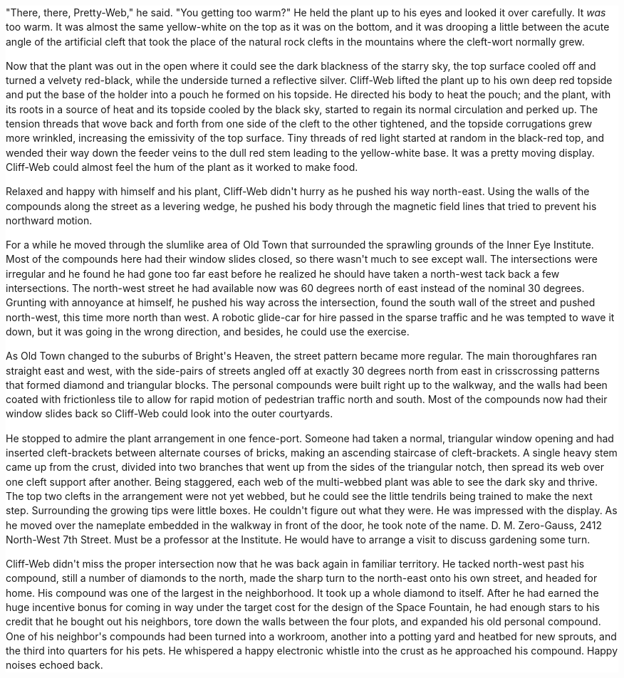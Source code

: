 "There, there, Pretty-Web," he said. "You getting too warm?" He held the plant up to his eyes and looked it over carefully. It _was_ too warm. It was almost the same yellow-white on the top as it was on the bottom, and it was drooping a little between the acute angle of the artificial cleft that took the place of the natural rock clefts in the mountains where the cleft-wort normally grew.

Now that the plant was out in the open where it could see the dark blackness of the starry sky, the top surface cooled off and turned a velvety red-black, while the underside turned a reflective silver. Cliff-Web lifted the plant up to his own deep red topside and put the base of the holder into a pouch he formed on his topside. He directed his body to heat the pouch; and the plant, with its roots in a source of heat and its topside cooled by the black sky, started to regain its normal circulation and perked up. The tension threads that wove back and forth from one side of the cleft to the other tightened, and the topside corrugations grew more wrinkled, increasing the emissivity of the top surface. Tiny threads of red light started at random in the black-red top, and wended their way down the feeder veins to the dull red stem leading to the yellow-white base. It was a pretty moving display. Cliff-Web could almost feel the hum of the plant as it worked to make food.

Relaxed and happy with himself and his plant, Cliff-Web didn't hurry as he pushed his way north-east. Using the walls of the compounds along the street as a levering wedge, he pushed his body through the magnetic field lines that tried to prevent his northward motion.

For a while he moved through the slumlike area of Old Town that surrounded the sprawling grounds of the Inner Eye Institute. Most of the compounds here had their window slides closed, so there wasn't much to see except wall. The intersections were irregular and he found he had gone too far east before he realized he should have taken a north-west tack back a few intersections. The north-west street he had available now was 60 degrees north of east instead of the nominal 30 degrees. Grunting with annoyance at himself, he pushed his way across the intersection, found the south wall of the street and pushed north-west, this time more north than west. A robotic glide-car for hire passed in the sparse traffic and he was tempted to wave it down, but it was going in the wrong direction, and besides, he could use the exercise.

As Old Town changed to the suburbs of Bright's Heaven, the street pattern became more regular. The main thoroughfares ran straight east and west, with the side-pairs of streets angled off at exactly 30 degrees north from east in crisscrossing patterns that formed diamond and triangular blocks. The personal compounds were built right up to the walkway, and the walls had been coated with frictionless tile to allow for rapid motion of pedestrian traffic north and south. Most of the compounds now had their window slides back so Cliff-Web could look into the outer courtyards.

He stopped to admire the plant arrangement in one fence-port. Someone had taken a normal, triangular window opening and had inserted cleft-brackets between alternate courses of bricks, making an ascending staircase of cleft-brackets. A single heavy stem came up from the crust, divided into two branches that went up from the sides of the triangular notch, then spread its web over one cleft support after another. Being staggered, each web of the multi-webbed plant was able to see the dark sky and thrive. The top two clefts in the arrangement were not yet webbed, but he could see the little tendrils being trained to make the next step. Surrounding the growing tips were little boxes. He couldn't figure out what they were. He was impressed with the display. As he moved over the nameplate embedded in the walkway in front of the door, he took note of the name. D. M. Zero-Gauss, 2412 North-West 7th Street. Must be a professor at the Institute. He would have to arrange a visit to discuss gardening some turn.

Cliff-Web didn't miss the proper intersection now that he was back again in familiar territory. He tacked north-west past his compound, still a number of diamonds to the north, made the sharp turn to the north-east onto his own street, and headed for home. His compound was one of the largest in the neighborhood. It took up a whole diamond to itself. After he had earned the huge incentive bonus for coming in way under the target cost for the design of the Space Fountain, he had enough stars to his credit that he bought out his neighbors, tore down the walls between the four plots, and expanded his old personal compound. One of his neighbor's compounds had been turned into a workroom, another into a potting yard and heatbed for new sprouts, and the third into quarters for his pets. He whispered a happy electronic whistle into the crust as he approached his compound. Happy noises echoed back.
